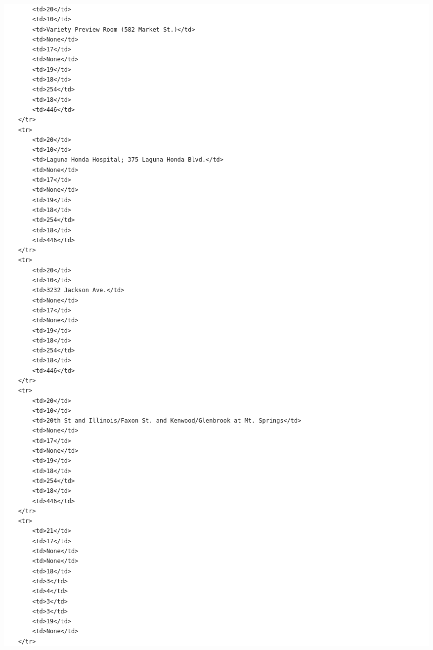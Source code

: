             <td>20</td>
            <td>10</td>
            <td>Variety Preview Room (582 Market St.)</td>
            <td>None</td>
            <td>17</td>
            <td>None</td>
            <td>19</td>
            <td>18</td>
            <td>254</td>
            <td>18</td>
            <td>446</td>
        </tr>
        <tr>
            <td>20</td>
            <td>10</td>
            <td>Laguna Honda Hospital; 375 Laguna Honda Blvd.</td>
            <td>None</td>
            <td>17</td>
            <td>None</td>
            <td>19</td>
            <td>18</td>
            <td>254</td>
            <td>18</td>
            <td>446</td>
        </tr>
        <tr>
            <td>20</td>
            <td>10</td>
            <td>3232 Jackson Ave.</td>
            <td>None</td>
            <td>17</td>
            <td>None</td>
            <td>19</td>
            <td>18</td>
            <td>254</td>
            <td>18</td>
            <td>446</td>
        </tr>
        <tr>
            <td>20</td>
            <td>10</td>
            <td>20th St and Illinois/Faxon St. and Kenwood/Glenbrook at Mt. Springs</td>
            <td>None</td>
            <td>17</td>
            <td>None</td>
            <td>19</td>
            <td>18</td>
            <td>254</td>
            <td>18</td>
            <td>446</td>
        </tr>
        <tr>
            <td>21</td>
            <td>17</td>
            <td>None</td>
            <td>None</td>
            <td>18</td>
            <td>3</td>
            <td>4</td>
            <td>3</td>
            <td>3</td>
            <td>19</td>
            <td>None</td>
        </tr>